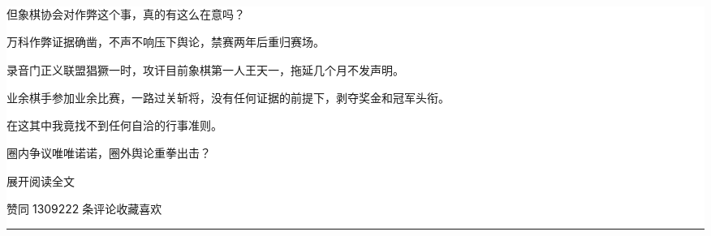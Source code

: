 但象棋协会对作弊这个事，真的有这么在意吗？

万科作弊证据确凿，不声不响压下舆论，禁赛两年后重归赛场。

录音门正义联盟猖獗一时，攻讦目前象棋第一人王天一，拖延几个月不发声明。

业余棋手参加业余比赛，一路过关斩将，没有任何证据的前提下，剥夺奖金和冠军头衔。

在这其中我竟找不到任何自洽的行事准则。

圈内争议唯唯诺诺，圈外舆论重拳出击？

展开阅读全文​

​赞同 1309​​222 条评论​收藏​喜欢

---


